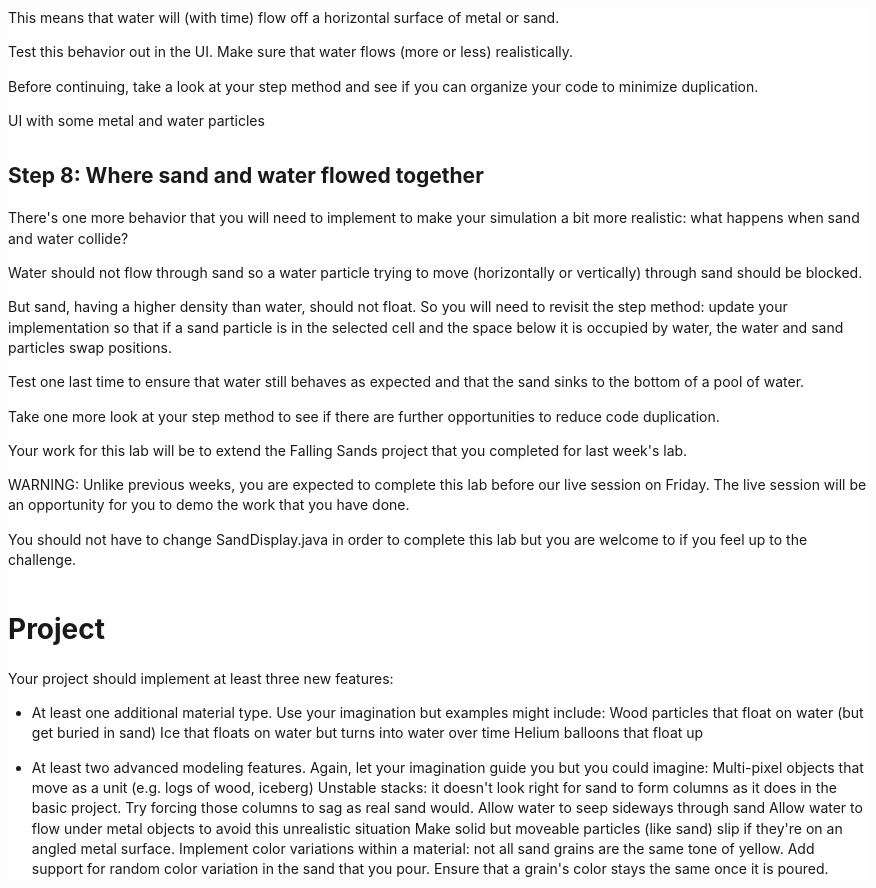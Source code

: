 This means that water will (with time) flow off a horizontal surface of metal or sand.

Test this behavior out in the UI. Make sure that water flows (more or less) realistically.

Before continuing, take a look at your step method and see if you can organize your code to minimize duplication.

UI with some metal and water particles

## Step 8: Where sand and water flowed together
There's one more behavior that you will need to implement to make your simulation a bit more realistic: what happens when sand and water collide?

Water should not flow through sand so a water particle trying to move (horizontally or vertically) through sand should be blocked.

But sand, having a higher density than water, should not float. So you will need to revisit the step method: update your implementation so that if a sand particle is in the selected cell and the space below it is occupied by water, the water and sand particles swap positions.

Test one last time to ensure that water still behaves as expected and that the sand sinks to the bottom of a pool of water.

Take one more look at your step method to see if there are further opportunities to reduce code duplication.


Your work for this lab will be to extend the Falling Sands project that you completed for last week's lab.

WARNING: Unlike previous weeks, you are expected to complete this lab before our live session on Friday. The live session will be an opportunity for you to demo the work that you have done.

You should not have to change SandDisplay.java in order to complete this lab but you are welcome to if you feel up to the challenge.

# Project
  
Your project should implement at least three new features:

* At least one additional material type. Use your imagination but examples might include:
  Wood particles that float on water (but get buried in sand)
  Ice that floats on water but turns into water over time
  Helium balloons that float up

* At least two advanced modeling features. Again, let your imagination guide you but you could imagine:
  Multi-pixel objects that move as a unit (e.g. logs of wood, iceberg)
  Unstable stacks: it doesn't look right for sand to form columns as it does in the basic project. Try forcing those columns to sag as real sand would.
  Allow water to seep sideways through sand
  Allow water to flow under metal objects to avoid this unrealistic situation
  Make solid but moveable particles (like sand) slip if they're on an angled metal surface.
  Implement color variations within a material: not all sand grains are the same tone of yellow. Add support for random color variation in the sand that you pour. Ensure that a grain's color stays the same once it is poured.

